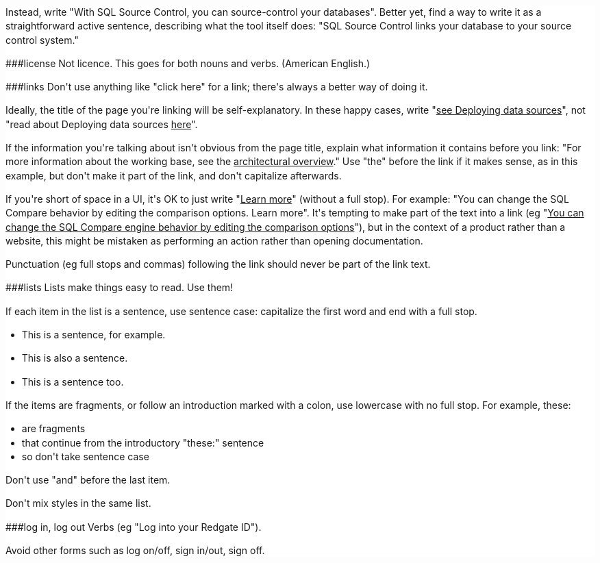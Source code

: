 Instead, write "With SQL Source Control, you can source-control your databases". Better yet, find a way to write it as a straightforward active sentence, describing what the tool itself does: "SQL Source Control links your database to your source control system."

###license
Not licence. This goes for both nouns and verbs. (American English.)

###links
Don't use anything like "click here" for a link; there's always a better way of doing it.

Ideally, the title of the page you're linking will be self-explanatory. In these happy cases, write "[see Deploying data sources](http://documentation.red-gate.com/display/SC10/Deploying+data+sources)", not  "read about Deploying data sources [here](http://documentation.red-gate.com/display/SC10/Deploying+data+sources)".

If the information you're talking about isn't obvious from the page title, explain what information it contains before you link: "For more information about the working base, see the [architectural overview](http://documentation.red-gate.com/display/SOC3/Technical+overview)." Use "the" before the link if it makes sense, as in this example, but don't make it part of the link, and don't capitalize afterwards.

If you're short of space in a UI, it's OK to just write "[Learn more](http://documentation.red-gate.com/display/SC10/Setting+project+options)" (without a full stop). For example: "You can change the SQL Compare behavior by editing the comparison options. Learn more". It's tempting to make part of the text into a link (eg "[You can change the SQL Compare engine behavior by editing the comparison options](http://documentation.red-gate.com/display/SC10/Setting+project+options)"), but in the context of a product rather than a website, this might be mistaken as performing an action rather than opening documentation.

Punctuation (eg full stops and commas) following the link should never be part of the link text.

###lists
Lists make things easy to read. Use them!

If each item in the list is a sentence, use sentence case: capitalize the first word and end with a full stop.

* This is a sentence, for example.

* This is also a sentence.

* This is a sentence too.

If the items are fragments, or follow an introduction marked with a colon, use lowercase with no full stop. For example, these:

* are fragments
* that continue from the introductory "these:" sentence
* so don't take sentence case

Don't use "and" before the last item.

Don't mix styles in the same list.

###log in, log out
Verbs (eg "Log into your Redgate ID").

Avoid other forms such as log on/off, sign in/out, sign off.
